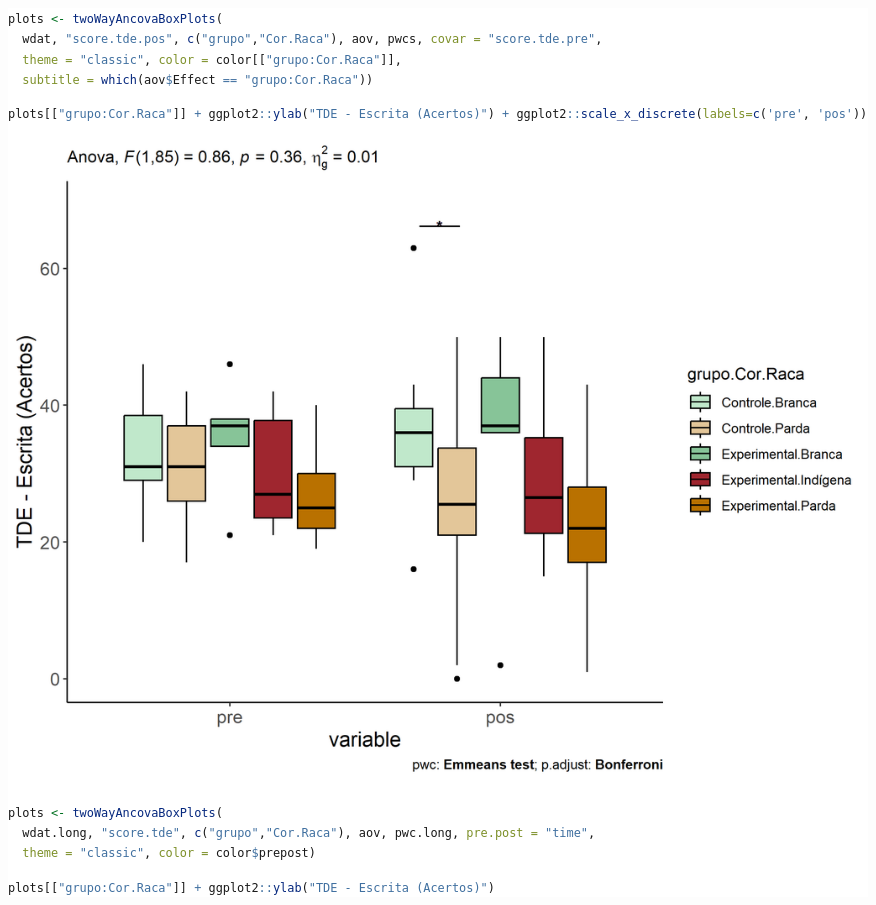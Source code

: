 ``` r
plots <- twoWayAncovaBoxPlots(
  wdat, "score.tde.pos", c("grupo","Cor.Raca"), aov, pwcs, covar = "score.tde.pre",
  theme = "classic", color = color[["grupo:Cor.Raca"]],
  subtitle = which(aov$Effect == "grupo:Cor.Raca"))
```

``` r
plots[["grupo:Cor.Raca"]] + ggplot2::ylab("TDE - Escrita (Acertos)") + ggplot2::scale_x_discrete(labels=c('pre', 'pos'))
```

![](stari-score.tde_files/figure-gfm/unnamed-chunk-93-1.png)

``` r
plots <- twoWayAncovaBoxPlots(
  wdat.long, "score.tde", c("grupo","Cor.Raca"), aov, pwc.long, pre.post = "time",
  theme = "classic", color = color$prepost)
```

``` r
plots[["grupo:Cor.Raca"]] + ggplot2::ylab("TDE - Escrita (Acertos)")
```
